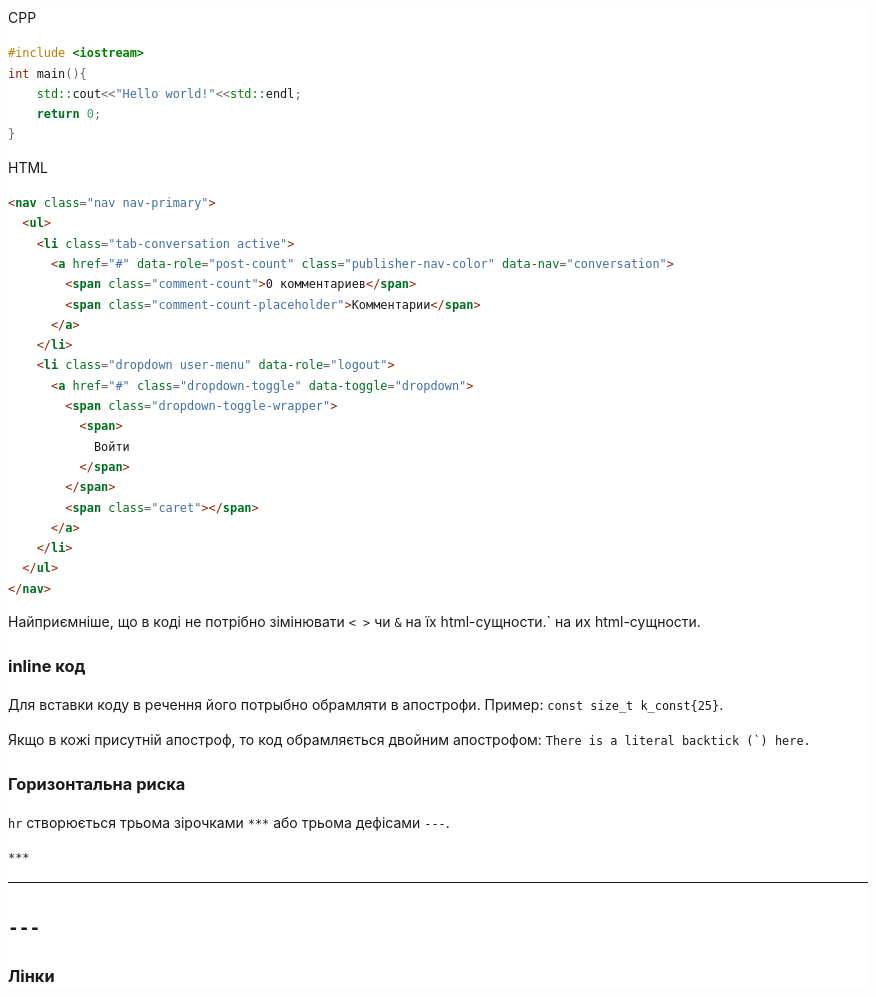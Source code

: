 CPP
``` cpp
#include <iostream>
int main(){
    std::cout<<"Hello world!"<<std::endl;
    return 0;
}
```

HTML
```html
<nav class="nav nav-primary">
  <ul>
    <li class="tab-conversation active">
      <a href="#" data-role="post-count" class="publisher-nav-color" data-nav="conversation">
        <span class="comment-count">0 комментариев</span>
        <span class="comment-count-placeholder">Комментарии</span>
      </a>
    </li>
    <li class="dropdown user-menu" data-role="logout">
      <a href="#" class="dropdown-toggle" data-toggle="dropdown">
        <span class="dropdown-toggle-wrapper">
          <span>
            Войти
          </span>
        </span>
        <span class="caret"></span>
      </a>
    </li>
  </ul>
</nav>
```
Найприємніше, що в коді не потрібно зімінювати `< >` чи `&` на їх html-сущности.` на их html-сущности.

### inline код

Для вставки коду в речення його потрыбно обрамляти в апострофи. Пример: `const size_t k_const{25}`.

Якщо в кожі присутній апостроф, то код обрамляється двойним апострофом: ``There is a literal backtick (`) here.``

### Горизонтальна риска

`hr` створюється трьома зірочками `***` або  трьома дефісами `---`.

`***`
***

`---`
---

### Лінки
